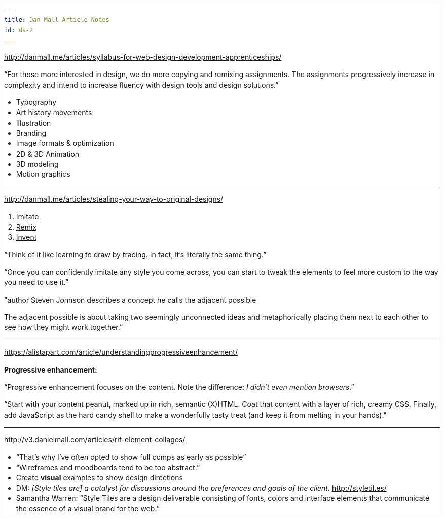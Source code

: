 ```yaml
---
title: Dan Mall Article Notes
id: ds-2
---
```



<http://danmall.me/articles/syllabus-for-web-design-development-apprenticeships/>

“For those more interested in design, we do more copying and remixing assignments. The assignments progressively increase in complexity and intend to increase fluency with design tools and design solutions.”

- Typography
- Art history movements
- Illustration
- Branding
- Image formats & optimization
- 2D & 3D Animation
- 3D modeling
- Motion graphics

---

<http://danmall.me/articles/stealing-your-way-to-original-designs/>

1. [Imitate](http://danmall.me/articles/stealing-your-way-to-original-designs/#imitate)
2. [Remix](http://danmall.me/articles/stealing-your-way-to-original-designs/#remix)
3. [Invent](http://danmall.me/articles/stealing-your-way-to-original-designs/#invent)

“Think of it like learning to draw by tracing. In fact, it’s literally the same thing.”

“Once you can confidently imitate any style you come across, you can start to tweak the elements to feel more custom to the way you need to use it.”

"author Steven Johnson describes a concept he calls the adjacent possible

The adjacent possible is about taking two seemingly unconnected ideas and metaphorically placing them next to each other to see how they might work together.”

---

<https://alistapart.com/article/understandingprogressiveenhancement/>

**Progressive enhancement:**

“Progressive enhancement focuses on the content. Note the difference: *I didn’t even mention browsers*.”

“Start with your content peanut, marked up in rich, semantic (X)HTML. Coat that content with a layer of rich, creamy CSS. Finally, add JavaScript as the hard candy shell to make a wonderfully tasty treat (and keep it from melting in your hands)."

---

<http://v3.danielmall.com/articles/rif-element-collages/>

- “That’s why I’ve often opted to show full comps as early as possible”
- “Wireframes and moodboards tend to be too abstract.”
- Create **visual** examples to show design directions
- DM: *[Style tiles are] a catalyst for discussions around the preferences and goals of the client.* <http://styletil.es/>
- Samantha Warren: “Style Tiles are a design deliverable consisting of fonts, colors and interface elements that communicate the essence of a visual brand for the web.”
